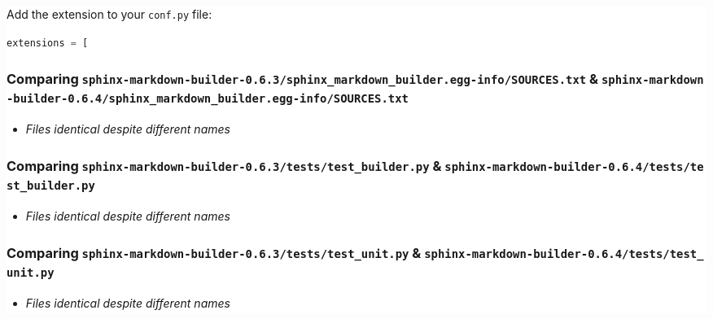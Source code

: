  Add the extension to your `conf.py` file:
 ```python
 extensions = [
```

### Comparing `sphinx-markdown-builder-0.6.3/sphinx_markdown_builder.egg-info/SOURCES.txt` & `sphinx-markdown-builder-0.6.4/sphinx_markdown_builder.egg-info/SOURCES.txt`

 * *Files identical despite different names*

### Comparing `sphinx-markdown-builder-0.6.3/tests/test_builder.py` & `sphinx-markdown-builder-0.6.4/tests/test_builder.py`

 * *Files identical despite different names*

### Comparing `sphinx-markdown-builder-0.6.3/tests/test_unit.py` & `sphinx-markdown-builder-0.6.4/tests/test_unit.py`

 * *Files identical despite different names*

